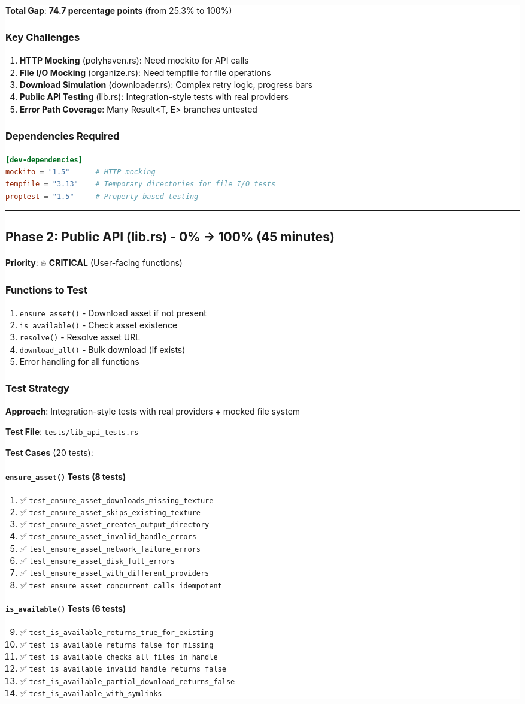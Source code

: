 **Total Gap**: **74.7 percentage points** (from 25.3% to 100%)

### Key Challenges

1. **HTTP Mocking** (polyhaven.rs): Need mockito for API calls
2. **File I/O Mocking** (organize.rs): Need tempfile for file operations
3. **Download Simulation** (downloader.rs): Complex retry logic, progress bars
4. **Public API Testing** (lib.rs): Integration-style tests with real providers
5. **Error Path Coverage**: Many Result<T, E> branches untested

### Dependencies Required

```toml
[dev-dependencies]
mockito = "1.5"      # HTTP mocking
tempfile = "3.13"    # Temporary directories for file I/O tests
proptest = "1.5"     # Property-based testing
```

---

## Phase 2: Public API (lib.rs) - 0% → 100% (45 minutes)

**Priority**: 🔥 **CRITICAL** (User-facing functions)

### Functions to Test

1. `ensure_asset()` - Download asset if not present
2. `is_available()` - Check asset existence
3. `resolve()` - Resolve asset URL
4. `download_all()` - Bulk download (if exists)
5. Error handling for all functions

### Test Strategy

**Approach**: Integration-style tests with real providers + mocked file system

**Test File**: `tests/lib_api_tests.rs`

**Test Cases** (20 tests):

#### `ensure_asset()` Tests (8 tests)
1. ✅ `test_ensure_asset_downloads_missing_texture`
2. ✅ `test_ensure_asset_skips_existing_texture`
3. ✅ `test_ensure_asset_creates_output_directory`
4. ✅ `test_ensure_asset_invalid_handle_errors`
5. ✅ `test_ensure_asset_network_failure_errors`
6. ✅ `test_ensure_asset_disk_full_errors`
7. ✅ `test_ensure_asset_with_different_providers`
8. ✅ `test_ensure_asset_concurrent_calls_idempotent`

#### `is_available()` Tests (6 tests)
9. ✅ `test_is_available_returns_true_for_existing`
10. ✅ `test_is_available_returns_false_for_missing`
11. ✅ `test_is_available_checks_all_files_in_handle`
12. ✅ `test_is_available_invalid_handle_returns_false`
13. ✅ `test_is_available_partial_download_returns_false`
14. ✅ `test_is_available_with_symlinks`
